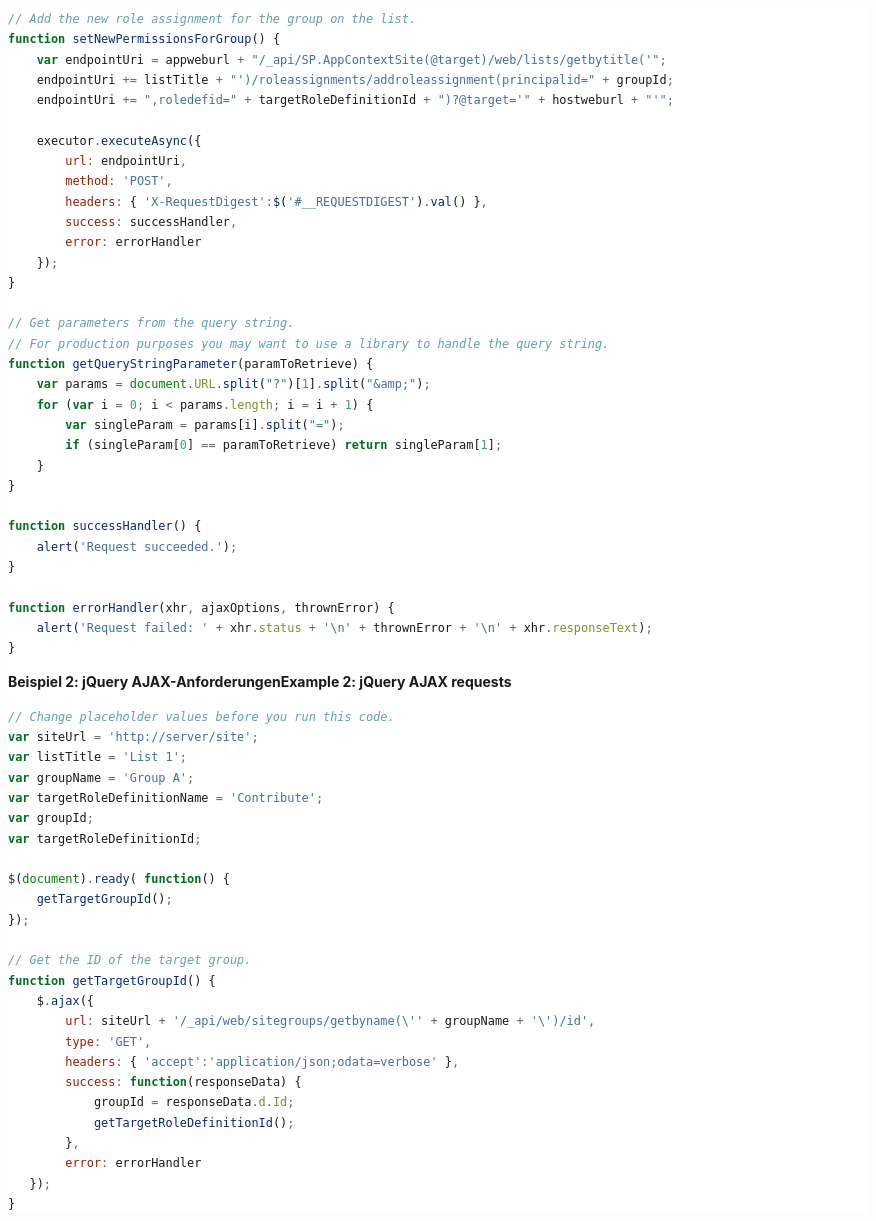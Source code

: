 ```javascript
// Add the new role assignment for the group on the list.
function setNewPermissionsForGroup() {
    var endpointUri = appweburl + "/_api/SP.AppContextSite(@target)/web/lists/getbytitle('";
    endpointUri += listTitle + "')/roleassignments/addroleassignment(principalid=" + groupId;
    endpointUri += ",roledefid=" + targetRoleDefinitionId + ")?@target='" + hostweburl + "'";

    executor.executeAsync({
        url: endpointUri,
        method: 'POST',
        headers: { 'X-RequestDigest':$('#__REQUESTDIGEST').val() },
        success: successHandler,
        error: errorHandler
    });
}

// Get parameters from the query string.
// For production purposes you may want to use a library to handle the query string.
function getQueryStringParameter(paramToRetrieve) {
    var params = document.URL.split("?")[1].split("&amp;");
    for (var i = 0; i < params.length; i = i + 1) {
        var singleParam = params[i].split("=");
        if (singleParam[0] == paramToRetrieve) return singleParam[1];
    }
}

function successHandler() {
    alert('Request succeeded.');
} 

function errorHandler(xhr, ajaxOptions, thrownError) {
    alert('Request failed: ' + xhr.status + '\n' + thrownError + '\n' + xhr.responseText);
}
```

 <span data-ttu-id="a55be-136">**Beispiel 2: jQuery AJAX-Anforderungen**</span><span class="sxs-lookup"><span data-stu-id="a55be-136">**Example 2: jQuery AJAX requests**</span></span>
 
```javascript
// Change placeholder values before you run this code.
var siteUrl = 'http://server/site';
var listTitle = 'List 1';
var groupName = 'Group A';
var targetRoleDefinitionName = 'Contribute';
var groupId;
var targetRoleDefinitionId;

$(document).ready( function() {
    getTargetGroupId();
});

// Get the ID of the target group.
function getTargetGroupId() {
    $.ajax({
        url: siteUrl + '/_api/web/sitegroups/getbyname(\'' + groupName + '\')/id',
        type: 'GET',
        headers: { 'accept':'application/json;odata=verbose' },
        success: function(responseData) {
            groupId = responseData.d.Id;
            getTargetRoleDefinitionId();
        },
        error: errorHandler
   });
}

```